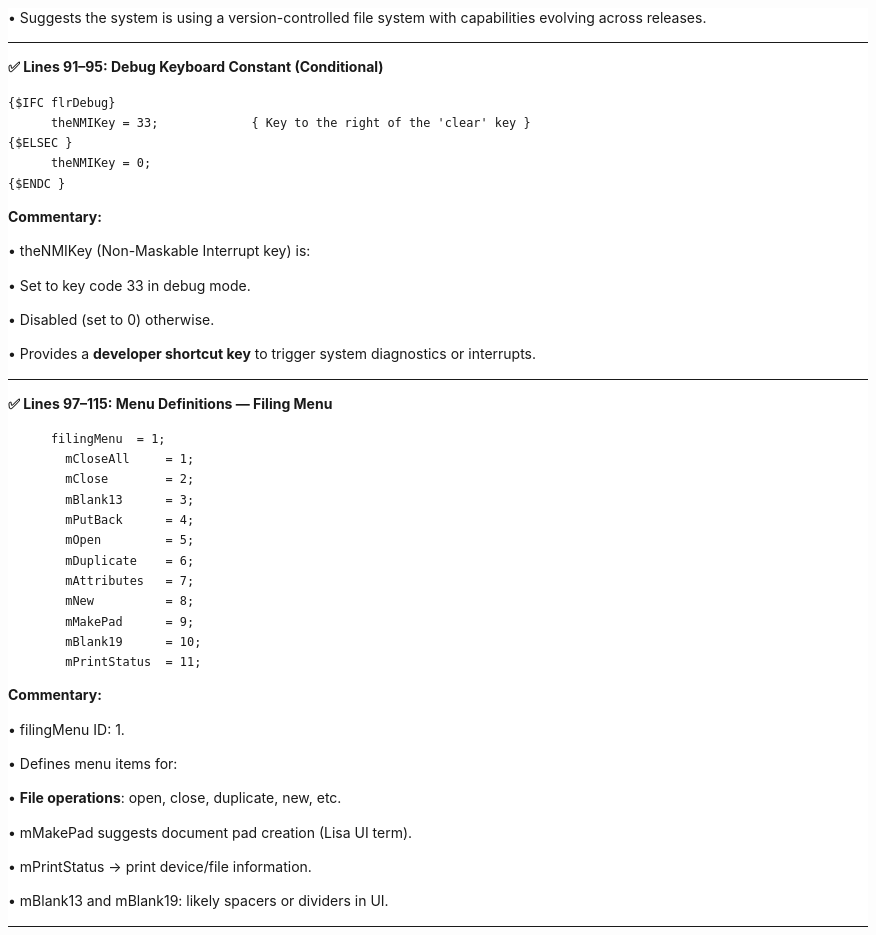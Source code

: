 •	Suggests the system is using a version-controlled file system with capabilities evolving across releases.

---

**✅ Lines 91–95: Debug Keyboard Constant (Conditional)**

```
{$IFC flrDebug}
      theNMIKey = 33;             { Key to the right of the 'clear' key }
{$ELSEC }
      theNMIKey = 0;
{$ENDC }
```

**Commentary:**

•	theNMIKey (Non-Maskable Interrupt key) is:

•	Set to key code 33 in debug mode.

•	Disabled (set to 0) otherwise.

•	Provides a **developer shortcut key** to trigger system diagnostics or interrupts.

---

**✅ Lines 97–115: Menu Definitions — Filing Menu**

```
      filingMenu  = 1;
        mCloseAll     = 1;
        mClose        = 2;
        mBlank13      = 3;
        mPutBack      = 4;
        mOpen         = 5;
        mDuplicate    = 6;
        mAttributes   = 7;
        mNew          = 8;
        mMakePad      = 9;
        mBlank19      = 10;
        mPrintStatus  = 11;
```

**Commentary:**

•	filingMenu ID: 1.

•	Defines menu items for:

•	**File operations**: open, close, duplicate, new, etc.

•	mMakePad suggests document pad creation (Lisa UI term).

•	mPrintStatus → print device/file information.

•	mBlank13 and mBlank19: likely spacers or dividers in UI.

---
